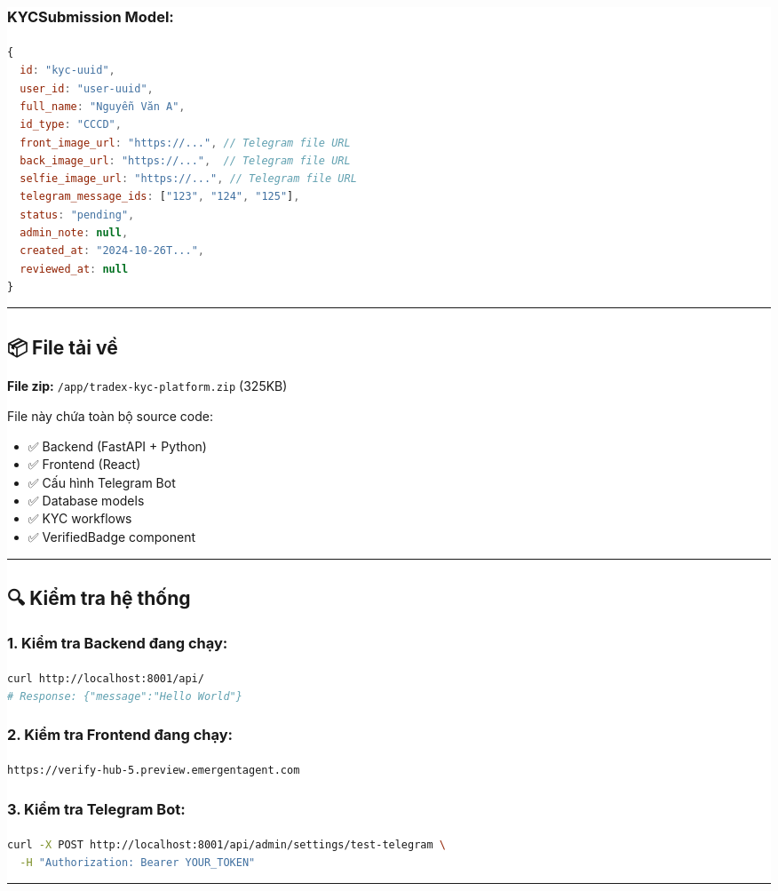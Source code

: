 ### KYCSubmission Model:
```javascript
{
  id: "kyc-uuid",
  user_id: "user-uuid",
  full_name: "Nguyễn Văn A",
  id_type: "CCCD",
  front_image_url: "https://...", // Telegram file URL
  back_image_url: "https://...",  // Telegram file URL
  selfie_image_url: "https://...", // Telegram file URL
  telegram_message_ids: ["123", "124", "125"],
  status: "pending",
  admin_note: null,
  created_at: "2024-10-26T...",
  reviewed_at: null
}
```

---

## 📦 File tải về

**File zip:** `/app/tradex-kyc-platform.zip` (325KB)

File này chứa toàn bộ source code:
- ✅ Backend (FastAPI + Python)
- ✅ Frontend (React)
- ✅ Cấu hình Telegram Bot
- ✅ Database models
- ✅ KYC workflows
- ✅ VerifiedBadge component

---

## 🔍 Kiểm tra hệ thống

### 1. Kiểm tra Backend đang chạy:
```bash
curl http://localhost:8001/api/
# Response: {"message":"Hello World"}
```

### 2. Kiểm tra Frontend đang chạy:
```
https://verify-hub-5.preview.emergentagent.com
```

### 3. Kiểm tra Telegram Bot:
```bash
curl -X POST http://localhost:8001/api/admin/settings/test-telegram \
  -H "Authorization: Bearer YOUR_TOKEN"
```

---
